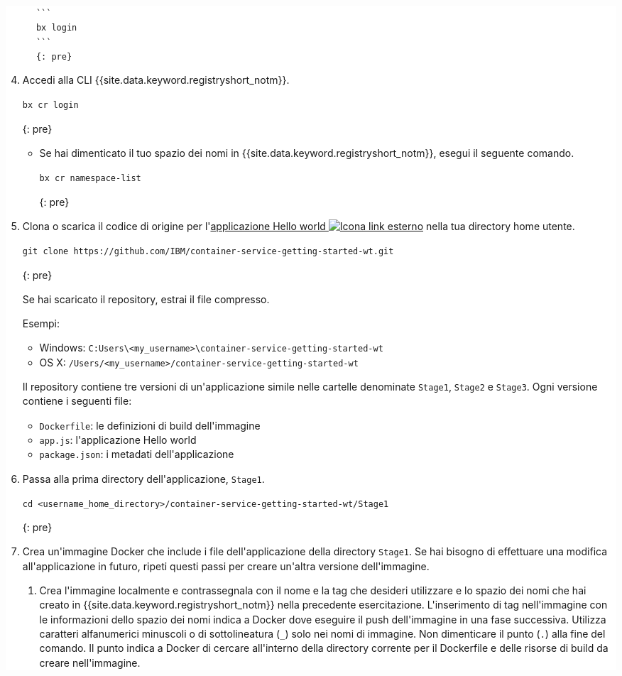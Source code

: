           ```
          bx login
          ```
          {: pre}

4.  Accedi alla CLI {{site.data.keyword.registryshort_notm}}.

    ```
    bx cr login
    ```
    {: pre}

    -   Se hai dimenticato il tuo spazio dei nomi in {{site.data.keyword.registryshort_notm}},
esegui il seguente comando.

        ```
        bx cr namespace-list
        ```
        {: pre}

5.  Clona o scarica il codice di origine per l'[applicazione Hello world ![Icona link esterno](../icons/launch-glyph.svg "Icona link esterno")](https://github.com/IBM/container-service-getting-started-wt) nella tua directory home utente.

    ```
    git clone https://github.com/IBM/container-service-getting-started-wt.git
    ```
    {: pre}

    Se hai scaricato il repository, estrai il file compresso.

    Esempi:

    * Windows: `C:Users\<my_username>\container-service-getting-started-wt`
    * OS X: `/Users/<my_username>/container-service-getting-started-wt`

    Il repository contiene tre versioni di un'applicazione simile
nelle cartelle denominate `Stage1`, `Stage2` e `Stage3`. Ogni versione contiene i seguenti file:
    * `Dockerfile`: le definizioni di build dell'immagine
    * `app.js`: l'applicazione Hello world
    * `package.json`: i metadati dell'applicazione

6.  Passa alla prima directory dell'applicazione, `Stage1`.

    ```
    cd <username_home_directory>/container-service-getting-started-wt/Stage1
    ```
    {: pre}

7.  Crea un'immagine Docker che include i file dell'applicazione della directory `Stage1`. Se hai bisogno di effettuare una modifica all'applicazione in futuro, ripeti questi passi per creare un'altra versione
dell'immagine.

    1.  Crea l'immagine localmente e contrassegnala con il nome e la tag che desideri utilizzare e
lo spazio dei nomi che hai creato in {{site.data.keyword.registryshort_notm}} nella precedente esercitazione. L'inserimento di tag nell'immagine con le informazioni dello spazio dei nomi indica a Docker dove eseguire il push
dell'immagine in una fase successiva. Utilizza caratteri alfanumerici minuscoli o di sottolineatura (`_`) solo nei nomi di immagine. Non dimenticare il punto (`.`) alla fine del comando. Il punto indica a Docker di cercare all'interno della
directory corrente per il Dockerfile e delle risorse di build da creare nell'immagine.
